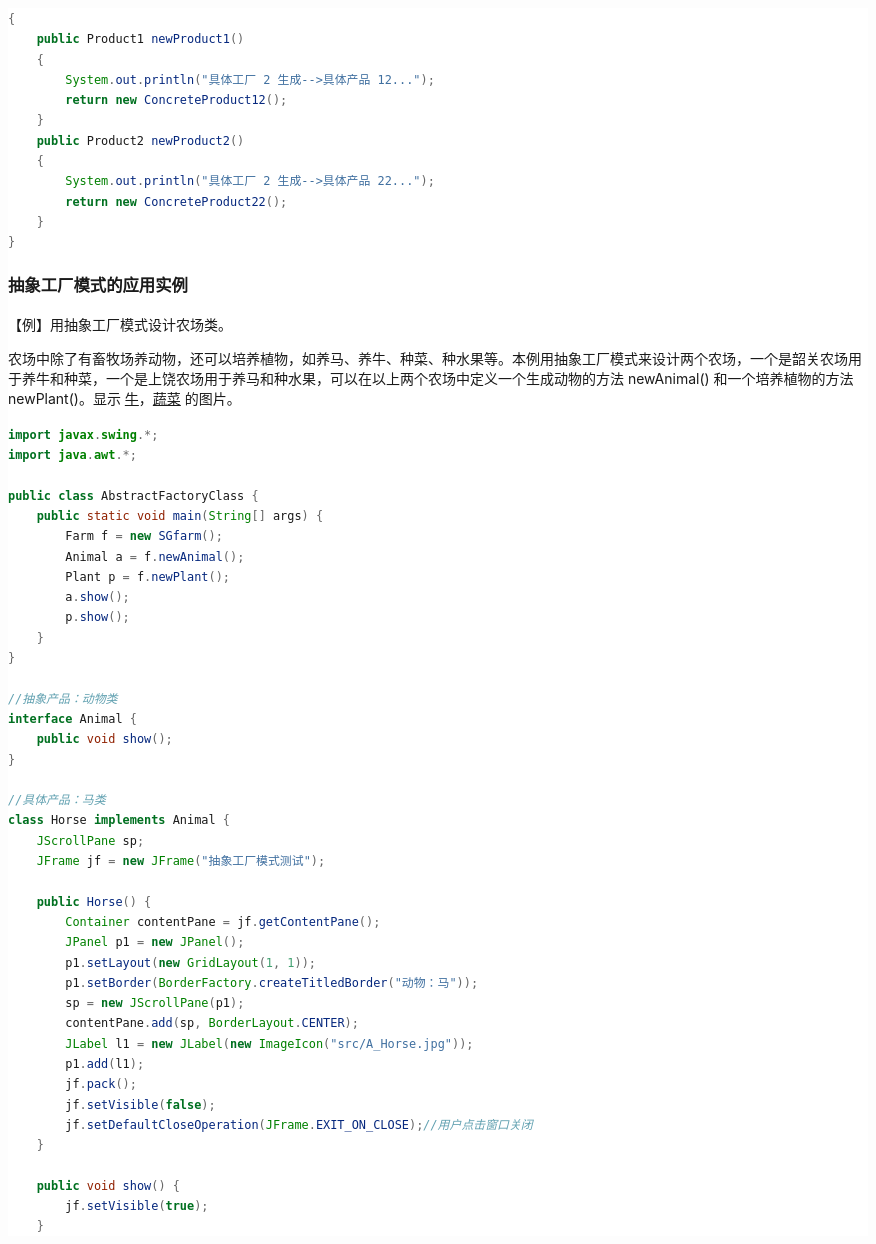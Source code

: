 ```java
{
    public Product1 newProduct1()
    {
        System.out.println("具体工厂 2 生成-->具体产品 12...");
        return new ConcreteProduct12();
    }
    public Product2 newProduct2()
    {
        System.out.println("具体工厂 2 生成-->具体产品 22...");
        return new ConcreteProduct22();
    }
}
```

### 抽象工厂模式的应用实例

【例】用抽象工厂模式设计农场类。

农场中除了有畜牧场养动物，还可以培养植物，如养马、养牛、种菜、种水果等。本例用抽象工厂模式来设计两个农场，一个是韶关农场用于养牛和种菜，一个是上饶农场用于养马和种水果，可以在以上两个农场中定义一个生成动物的方法 newAnimal() 和一个培养植物的方法 newPlant()。显示 [牛](https://github.com/pixx1225/Axing-Tech/blob/master/images/A_Cattle.jpg)，[蔬菜](https://github.com/pixx1225/Axing-Tech/blob/master/images/P_Vegetables.jpg) 的图片。

```java
import javax.swing.*;
import java.awt.*;

public class AbstractFactoryClass {
    public static void main(String[] args) {
        Farm f = new SGfarm();
        Animal a = f.newAnimal();
        Plant p = f.newPlant();
        a.show();
        p.show();
    }
}

//抽象产品：动物类
interface Animal {
    public void show();
}

//具体产品：马类
class Horse implements Animal {
    JScrollPane sp;
    JFrame jf = new JFrame("抽象工厂模式测试");

    public Horse() {
        Container contentPane = jf.getContentPane();
        JPanel p1 = new JPanel();
        p1.setLayout(new GridLayout(1, 1));
        p1.setBorder(BorderFactory.createTitledBorder("动物：马"));
        sp = new JScrollPane(p1);
        contentPane.add(sp, BorderLayout.CENTER);
        JLabel l1 = new JLabel(new ImageIcon("src/A_Horse.jpg"));
        p1.add(l1);
        jf.pack();
        jf.setVisible(false);
        jf.setDefaultCloseOperation(JFrame.EXIT_ON_CLOSE);//用户点击窗口关闭
    }

    public void show() {
        jf.setVisible(true);
    }
```